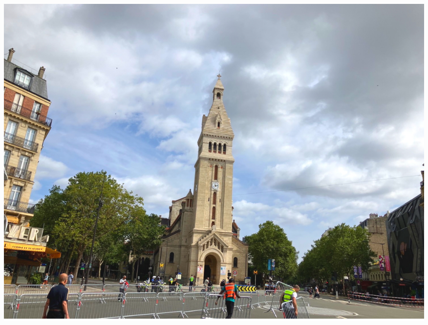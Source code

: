<a href="20240804_035.JPG" data-lightbox="abc"><img src="20240804_035.JPG" alt="サンプル画像" width="900" /></a>